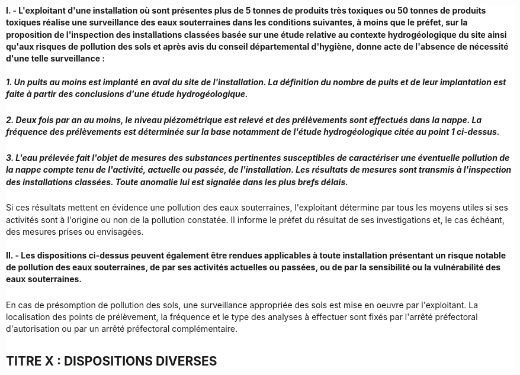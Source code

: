 ### 



#### I. - L'exploitant d'une installation où sont présentes plus de 5 tonnes de produits très toxiques ou 50 tonnes de produits toxiques réalise une surveillance des eaux souterraines dans les conditions suivantes, à moins que le préfet, sur la proposition de l'inspection des installations classées basée sur une étude relative au contexte hydrogéologique du site ainsi qu'aux risques de pollution des sols et après avis du conseil départemental d'hygiène, donne acte de l'absence de nécessité d'une telle surveillance :

##### 1. Un puits au moins est implanté en aval du site de l'installation. La définition du nombre de puits et de leur implantation est faite à partir des conclusions d'une étude hydrogéologique.

##### 2. Deux fois par an au moins, le niveau piézométrique est relevé et des prélèvements sont effectués dans la nappe. La fréquence des prélèvements est déterminée sur la base notamment de l'étude hydrogéologique citée au point 1 ci-dessus.

##### 3. L'eau prélevée fait l'objet de mesures des substances pertinentes susceptibles de caractériser une éventuelle pollution de la nappe compte tenu de l'activité, actuelle ou passée, de l'installation. Les résultats de mesures sont transmis à l'inspection des installations classées. Toute anomalie lui est signalée dans les plus brefs délais.

Si ces résultats mettent en évidence une pollution des eaux souterraines, l'exploitant détermine par tous les moyens utiles si ses activités sont à l'origine ou non de la pollution constatée. Il informe le préfet du résultat de ses investigations et, le cas échéant, des mesures prises ou envisagées.

#### II. - Les dispositions ci-dessus peuvent également être rendues applicables à toute installation présentant un risque notable de pollution des eaux souterraines, de par ses activités actuelles ou passées, ou de par la sensibilité ou la vulnérabilité des eaux souterraines.

### 



En cas de présomption de pollution des sols, une surveillance appropriée des sols est mise en oeuvre par l'exploitant. La localisation des points de prélèvement, la fréquence et le type des analyses à effectuer sont fixés par l'arrêté préfectoral d'autorisation ou par un arrêté préfectoral complémentaire.

## TITRE X :   DISPOSITIONS DIVERSES

### 
